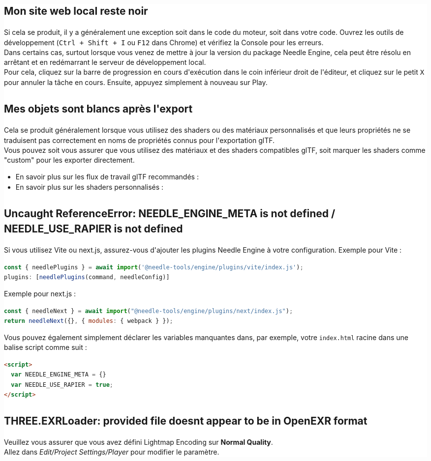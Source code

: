   

## Mon site web local reste noir

Si cela se produit, il y a généralement une exception soit dans le code du moteur, soit dans votre code. Ouvrez les outils de développement (<kbd>Ctrl + Shift + I</kbd> ou <kbd>F12</kbd> dans Chrome) et vérifiez la Console pour les erreurs.  
Dans certains cas, surtout lorsque vous venez de mettre à jour la version du package Needle Engine, cela peut être résolu en arrêtant et en redémarrant le serveur de développement local.  
Pour cela, cliquez sur la barre de progression en cours d'exécution dans le coin inférieur droit de l'éditeur, et cliquez sur le petit <kbd>X</kbd> pour annuler la tâche en cours. Ensuite, appuyez simplement à nouveau sur Play.  


## Mes objets sont blancs après l'export
Cela se produit généralement lorsque vous utilisez des shaders ou des matériaux personnalisés et que leurs propriétés ne se traduisent pas correctement en noms de propriétés connus pour l'exportation glTF.  
Vous pouvez soit vous assurer que vous utilisez des matériaux et des shaders compatibles glTF, soit marquer les shaders comme "custom" pour les exporter directement.  
- En savoir plus sur les flux de travail glTF recommandés : <link>
- En savoir plus sur les shaders personnalisés : <link>


## Uncaught ReferenceError: NEEDLE_ENGINE_META is not defined / NEEDLE_USE_RAPIER is not defined

Si vous utilisez Vite ou next.js, assurez-vous d'ajouter les plugins Needle Engine à votre configuration.
Exemple pour Vite :
```js
const { needlePlugins } = await import('@needle-tools/engine/plugins/vite/index.js');
plugins: [needlePlugins(command, needleConfig)]
```
Exemple pour next.js :
```js
const { needleNext } = await import("@needle-tools/engine/plugins/next/index.js");
return needleNext({}, { modules: { webpack } });
```
Vous pouvez également simplement déclarer les variables manquantes dans, par exemple, votre `index.html` racine dans une balise script comme suit :
```html
<script>
  var NEEDLE_ENGINE_META = {}
  var NEEDLE_USE_RAPIER = true;
</script>
```

## THREE.EXRLoader: provided file doesnt appear to be in OpenEXR format

Veuillez vous assurer que vous avez défini Lightmap Encoding sur **Normal Quality**.   
Allez dans *Edit/Project Settings/Player* pour modifier le paramètre.  
